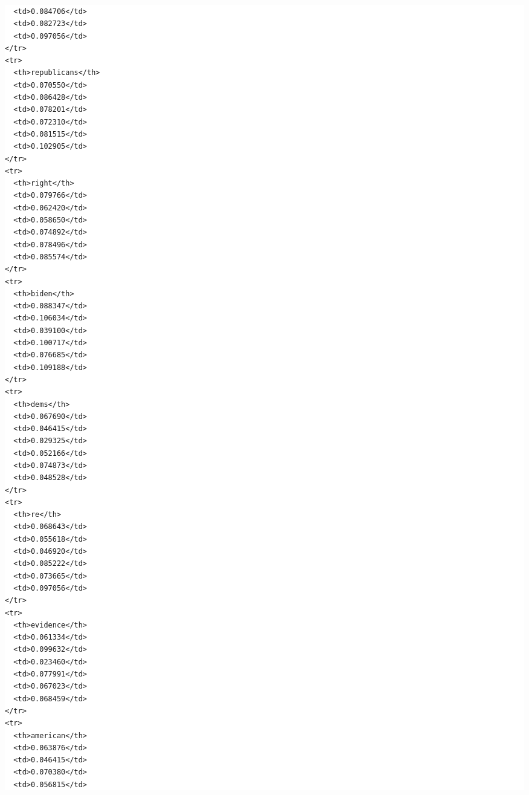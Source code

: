       <td>0.084706</td>
      <td>0.082723</td>
      <td>0.097056</td>
    </tr>
    <tr>
      <th>republicans</th>
      <td>0.070550</td>
      <td>0.086428</td>
      <td>0.078201</td>
      <td>0.072310</td>
      <td>0.081515</td>
      <td>0.102905</td>
    </tr>
    <tr>
      <th>right</th>
      <td>0.079766</td>
      <td>0.062420</td>
      <td>0.058650</td>
      <td>0.074892</td>
      <td>0.078496</td>
      <td>0.085574</td>
    </tr>
    <tr>
      <th>biden</th>
      <td>0.088347</td>
      <td>0.106034</td>
      <td>0.039100</td>
      <td>0.100717</td>
      <td>0.076685</td>
      <td>0.109188</td>
    </tr>
    <tr>
      <th>dems</th>
      <td>0.067690</td>
      <td>0.046415</td>
      <td>0.029325</td>
      <td>0.052166</td>
      <td>0.074873</td>
      <td>0.048528</td>
    </tr>
    <tr>
      <th>re</th>
      <td>0.068643</td>
      <td>0.055618</td>
      <td>0.046920</td>
      <td>0.085222</td>
      <td>0.073665</td>
      <td>0.097056</td>
    </tr>
    <tr>
      <th>evidence</th>
      <td>0.061334</td>
      <td>0.099632</td>
      <td>0.023460</td>
      <td>0.077991</td>
      <td>0.067023</td>
      <td>0.068459</td>
    </tr>
    <tr>
      <th>american</th>
      <td>0.063876</td>
      <td>0.046415</td>
      <td>0.070380</td>
      <td>0.056815</td>